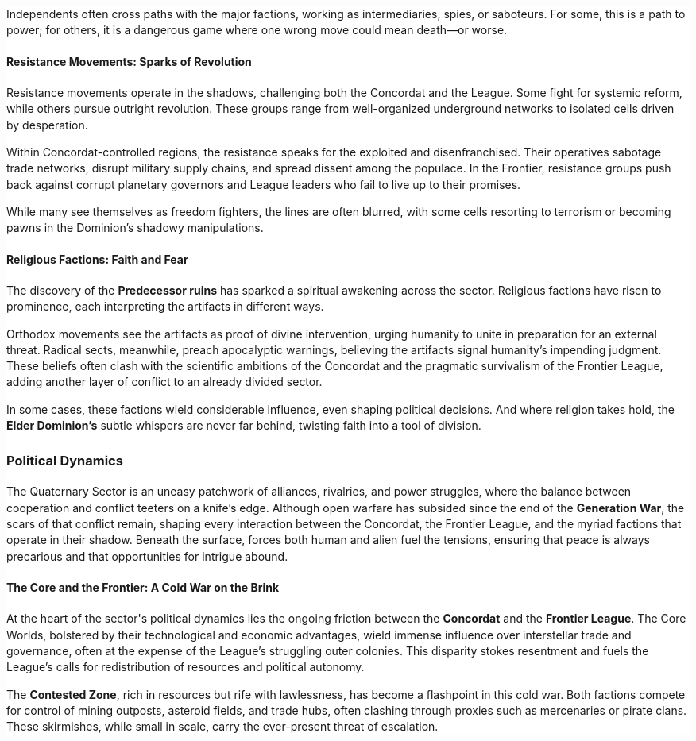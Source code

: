 Independents often cross paths with the major factions, working as intermediaries, spies, or saboteurs. For some, this is a path to power; for others, it is a dangerous game where one wrong move could mean death—or worse.  

#### **Resistance Movements: Sparks of Revolution**  

Resistance movements operate in the shadows, challenging both the Concordat and the League. Some fight for systemic reform, while others pursue outright revolution. These groups range from well-organized underground networks to isolated cells driven by desperation.  

Within Concordat-controlled regions, the resistance speaks for the exploited and disenfranchised. Their operatives sabotage trade networks, disrupt military supply chains, and spread dissent among the populace. In the Frontier, resistance groups push back against corrupt planetary governors and League leaders who fail to live up to their promises.  

While many see themselves as freedom fighters, the lines are often blurred, with some cells resorting to terrorism or becoming pawns in the Dominion’s shadowy manipulations.  

#### **Religious Factions: Faith and Fear**  

The discovery of the **Predecessor ruins** has sparked a spiritual awakening across the sector. Religious factions have risen to prominence, each interpreting the artifacts in different ways.  

Orthodox movements see the artifacts as proof of divine intervention, urging humanity to unite in preparation for an external threat. Radical sects, meanwhile, preach apocalyptic warnings, believing the artifacts signal humanity’s impending judgment. These beliefs often clash with the scientific ambitions of the Concordat and the pragmatic survivalism of the Frontier League, adding another layer of conflict to an already divided sector.  

In some cases, these factions wield considerable influence, even shaping political decisions. And where religion takes hold, the **Elder Dominion’s** subtle whispers are never far behind, twisting faith into a tool of division.  

### **Political Dynamics**  

The Quaternary Sector is an uneasy patchwork of alliances, rivalries, and power struggles, where the balance between cooperation and conflict teeters on a knife’s edge. Although open warfare has subsided since the end of the **Generation War**, the scars of that conflict remain, shaping every interaction between the Concordat, the Frontier League, and the myriad factions that operate in their shadow. Beneath the surface, forces both human and alien fuel the tensions, ensuring that peace is always precarious and that opportunities for intrigue abound.  

#### **The Core and the Frontier: A Cold War on the Brink**  

At the heart of the sector's political dynamics lies the ongoing friction between the **Concordat** and the **Frontier League**. The Core Worlds, bolstered by their technological and economic advantages, wield immense influence over interstellar trade and governance, often at the expense of the League’s struggling outer colonies. This disparity stokes resentment and fuels the League’s calls for redistribution of resources and political autonomy.  

The **Contested Zone**, rich in resources but rife with lawlessness, has become a flashpoint in this cold war. Both factions compete for control of mining outposts, asteroid fields, and trade hubs, often clashing through proxies such as mercenaries or pirate clans. These skirmishes, while small in scale, carry the ever-present threat of escalation.  
